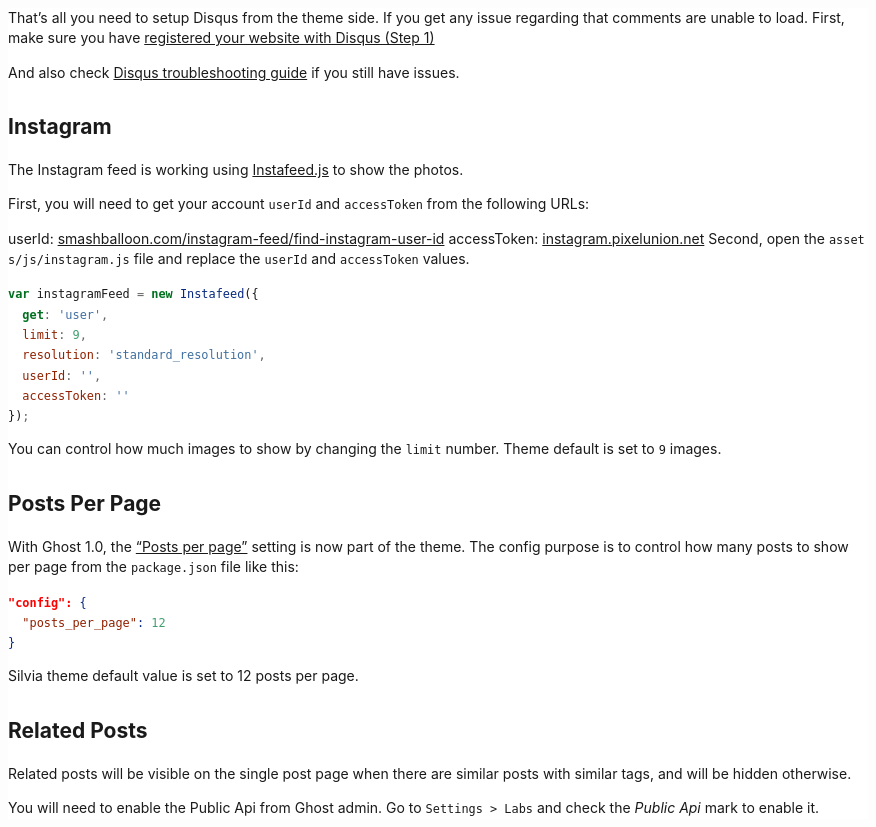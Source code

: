 That’s all you need to setup Disqus from the theme side. If you get any issue regarding that comments are unable to load. First, make sure you have [registered your website with Disqus (Step 1)](https://help.disqus.com/customer/portal/articles/466182-publisher-quick-start-guide)

And also check [Disqus troubleshooting guide](https://help.disqus.com/customer/portal/articles/472007-i-m-receiving-the-message) if you still have issues.

## Instagram

The Instagram feed is working using [Instafeed.js](http://instafeedjs.com/) to show the photos.

First, you will need to get your account `userId` and `accessToken` from the following URLs:

userId: [smashballoon.com/instagram-feed/find-instagram-user-id](https://smashballoon.com/instagram-feed/find-instagram-user-id/)
accessToken: [instagram.pixelunion.net](http://instagram.pixelunion.net/)
Second, open the `assets/js/instagram.js` file and replace the `userId` and `accessToken` values.
```javascript
var instagramFeed = new Instafeed({
  get: 'user',
  limit: 9,
  resolution: 'standard_resolution',
  userId: '',
  accessToken: ''
});
```
You can control how much images to show by changing the `limit` number. Theme default is set to `9` images.

## Posts Per Page

With Ghost 1.0, the [“Posts per page”](https://themes.ghost.org/docs/packagejson#section--config-posts_per_page-) setting is now part of the theme. The config purpose is to control how many posts to show per page from the `package.json` file like this:
```json
"config": {
  "posts_per_page": 12
}
```
Silvia theme default value is set to 12 posts per page.

## Related Posts

Related posts will be visible on the single post page when there are similar posts with similar tags, and will be hidden otherwise.

You will need to enable the Public Api from Ghost admin. Go to `Settings > Labs` and check the *Public Api* mark to enable it.
